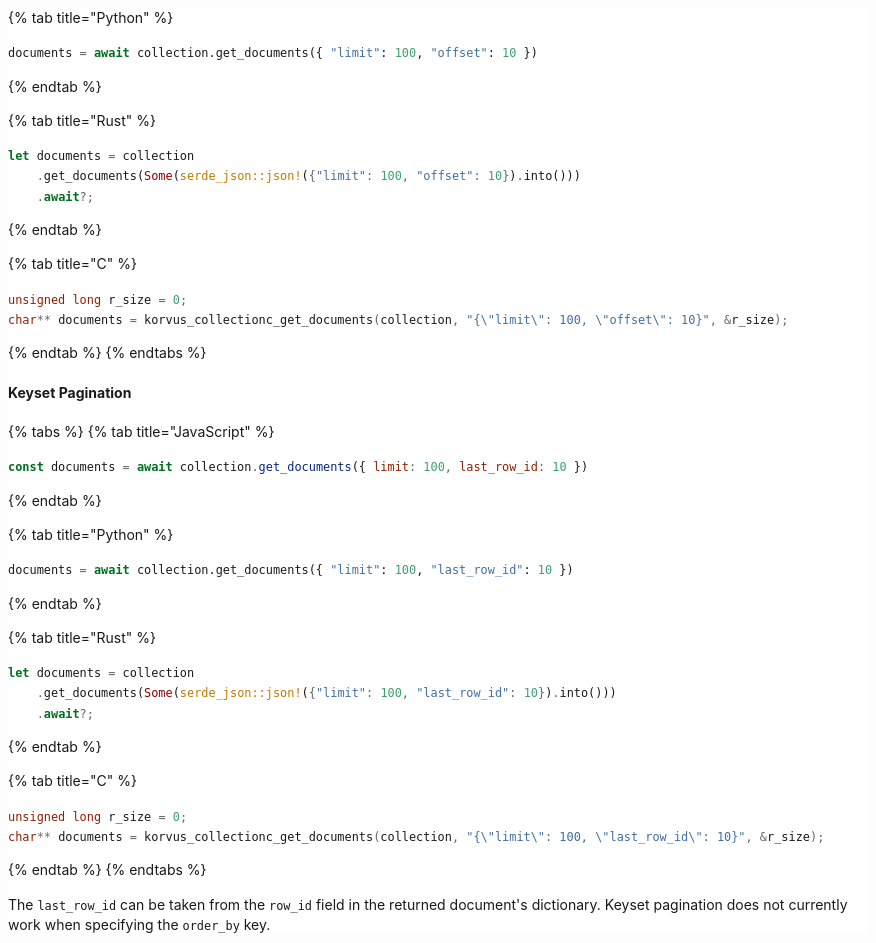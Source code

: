 {% tab title="Python" %}
```python
documents = await collection.get_documents({ "limit": 100, "offset": 10 })
```
{% endtab %}

{% tab title="Rust" %}
```rust
let documents = collection
    .get_documents(Some(serde_json::json!({"limit": 100, "offset": 10}).into()))
    .await?;
```
{% endtab %}

{% tab title="C" %}
```cpp
unsigned long r_size = 0;
char** documents = korvus_collectionc_get_documents(collection, "{\"limit\": 100, \"offset\": 10}", &r_size);
```
{% endtab %}
{% endtabs %}

#### Keyset Pagination

{% tabs %}
{% tab title="JavaScript" %}
```javascript
const documents = await collection.get_documents({ limit: 100, last_row_id: 10 })
```
{% endtab %}

{% tab title="Python" %}
```python
documents = await collection.get_documents({ "limit": 100, "last_row_id": 10 })
```
{% endtab %}

{% tab title="Rust" %}
```rust
let documents = collection
    .get_documents(Some(serde_json::json!({"limit": 100, "last_row_id": 10}).into()))
    .await?;
```
{% endtab %}

{% tab title="C" %}
```cpp
unsigned long r_size = 0;
char** documents = korvus_collectionc_get_documents(collection, "{\"limit\": 100, \"last_row_id\": 10}", &r_size);
```
{% endtab %}
{% endtabs %}

The `last_row_id` can be taken from the `row_id` field in the returned document's dictionary. Keyset pagination does not currently work when specifying the `order_by` key.
